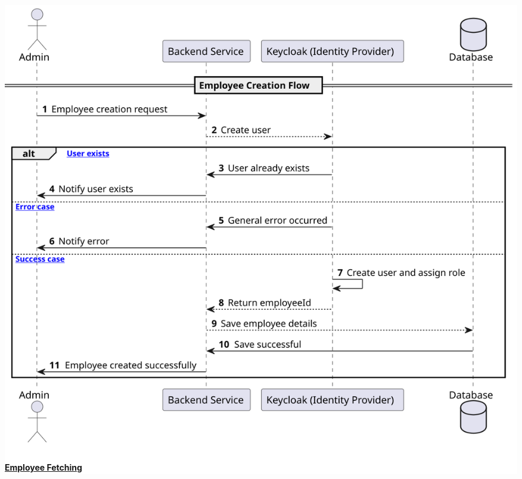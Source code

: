 ![Employee Creation](design/flow/employee/EmployeeCreationFlow.svg)

#### [Employee Fetching](design/flow/employee/FetchEmployeeFlow.puml)
